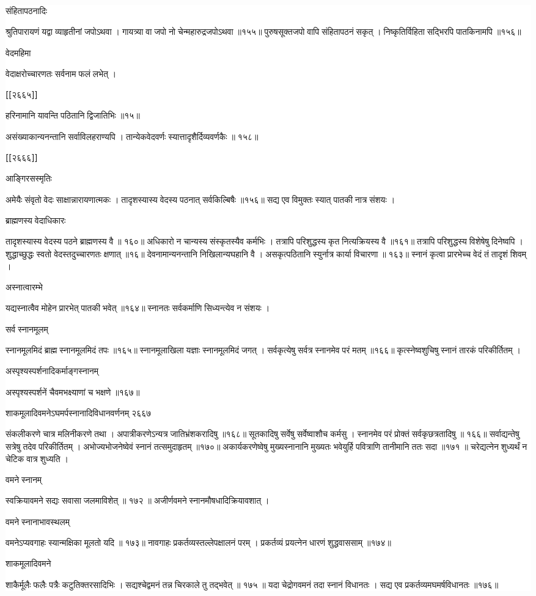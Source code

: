 संहितापठनादिः 

श्रुतिपारायणं यद्वा व्याहृतीनां जपोऽथवा । गायत्र्या वा जपो नो चेन्महारुद्रजपोऽथवा ॥१५५॥ पुरुषसूक्तजपो वापि संहितापठनं सकृत् । निष्कृतिर्विहिता सद्भिरपि पातकिनामपि ॥१५६॥ 

वेदमहिमा 

वेदाक्षरोच्चारणतः सर्वनाम फलं लभेत् । 

[[२६६५]]

हरिनामानि यावन्ति पठितानि द्विजातिभिः ॥१५॥ 

असंख्याकान्यनन्तानि सर्वाविलहराण्यपि । तान्येकवेदवर्णः स्यात्तादृशैर्दिव्यवर्णकैः ॥ १५८॥ 

[[२६६६]]

आङ्गिरसस्मृतिः 

अमेयैः संवृतो वेदः साक्षान्नारायणात्मकः । तादृशस्यास्य वेदस्य पठनात् सर्वकिल्बिषैः ॥१५६॥ सद्य एव विमुक्तः स्यात् पातकी नात्र संशयः । 

ब्राह्मणस्य वेदाधिकारः 

तादृशस्यास्य वेदस्य पठने ब्राह्मणस्य वै ॥ १६०॥ अधिकारो न चान्यस्य संस्कृतस्यैव कर्मभिः । तत्रापि परिशुद्धस्य कृत नित्यक्रियस्य वै ॥१६१॥ तत्रापि परिशुद्धस्य विशेषेषु दिनेष्वपि । शुद्धाच्छुद्धः स्वतो वेदस्तदुच्चारणतः क्षणात् ॥१६॥ देवनामान्यनन्तानि निखिलान्यघहानि वै । असकृत्पठितानि स्युर्नात्र कार्या विचारणा ॥ १६३॥ स्नानं कृत्वा प्रारभेच्च वेदं तं तादृशं शिवम् । 

अस्नात्वारम्भे 

यद्यस्नात्वैव मोहेन प्रारभेत् पातकी भवेत् ॥१६४॥ स्नानतः सर्वकर्माणि सिध्यन्त्येव न संशयः । 

सर्व स्नानमूलम् 

स्नानमूलमिदं ब्राह्म स्नानमूलमिदं तपः ॥१६५॥ स्नानमूलाखिला यज्ञाः स्नानमूलमिदं जगत् । सर्वकृत्येषु सर्वत्र स्नानमेव परं मतम् ॥१६६॥ कृत्स्नेष्वशुचिषु स्नानं तारकं परिकीर्तितम् । 

अस्पृश्यस्पर्शनादिकर्माङ्गस्नानम् 

अस्पृश्यस्पर्शनें चैवमभक्ष्याणां च भक्षणे ॥१६७॥ 

शाकमूलादिवमनेऽघमर्पस्नानादिविधानवर्णनम् २६६७ 

संकलीकरणे चात्र मलिनीकरणे तथा । अपात्रीकरणेऽन्यत्र जातिभ्रंशकरादिषु ॥१६८॥ सूतकादिषु सर्वेषु सर्वेष्वाशौच कर्मसु । स्नानमेव परं प्रोक्तं सर्वकृछत्रतादिषु ॥ १६६॥ सर्वाद्यन्तेषु सत्रेषु तदेव परिकीर्तितम् । अभोज्यभोजनेष्वेवं स्नानं तत्समुदाहृतम् ॥१७०॥ अकार्यकरणेष्वेषु मुख्यस्नानानि मुख्यतः भवेयुर्हि पवित्राणि तानीमानि ततः सदा ॥१७१ ॥ चरेद्यत्नेन शुध्यर्थं न चेटिक वात्र शुध्यति । 

वमने स्नानम् 

स्वक्रियावमने सद्यः सवासा जलमाविशेत् ॥ १७२ ॥ अजीर्णवमने स्नानमौषधादिक्रियावशात् । 

वमने स्नानाभावस्थलम् 

वमनेऽप्यवगाहः स्यान्मक्षिका मूलतो यदि ॥ १७३॥ नावगाहः प्रकर्तव्यस्तल्लेपक्षालनं परम् । प्रकर्तव्यं प्रयत्नेन धारणं शुद्धवाससाम् ॥१७४॥ 

शाकमूलादिवमने 

शाकैर्मूलैः फलैः पत्रैः कटुतिक्तरसादिभिः । सद्यश्चेद्वमनं तन्न चिरकाले तु तद्भवेत् ॥ १७५ ॥ यदा चेद्रोगवमनं तदा स्नानं विधानतः । सद्य एव प्रकर्तव्यमघमर्षविधानतः ॥१७६॥ 

